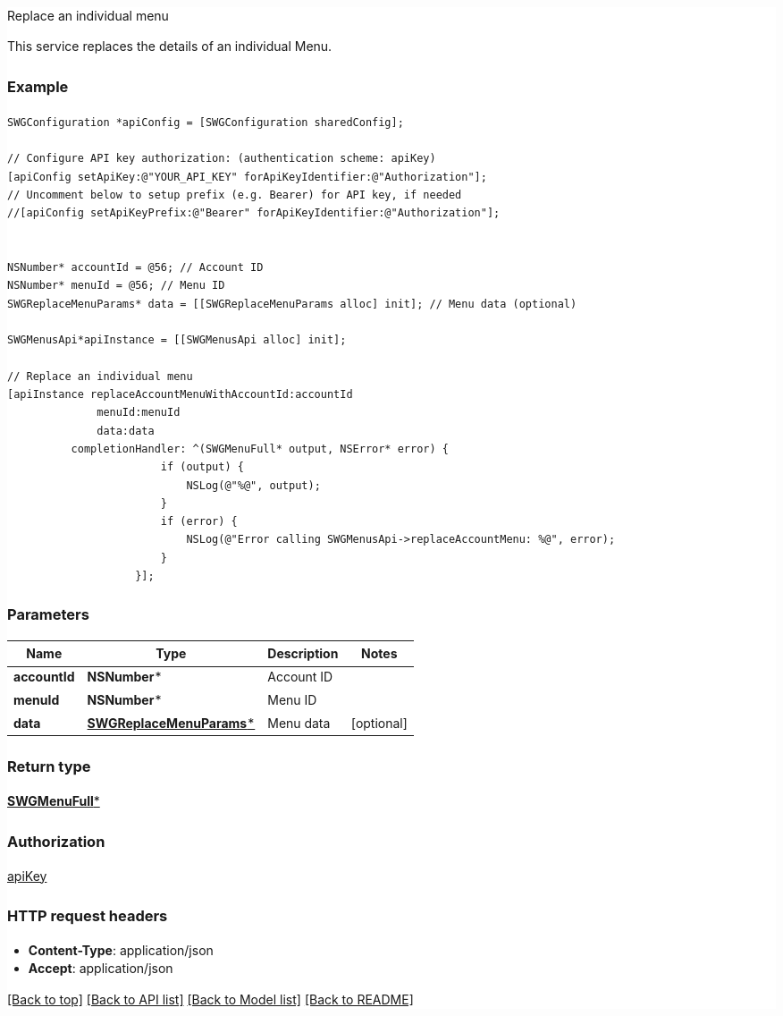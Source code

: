 Replace an individual menu

This service replaces the details of an individual Menu.

### Example 
```objc
SWGConfiguration *apiConfig = [SWGConfiguration sharedConfig];

// Configure API key authorization: (authentication scheme: apiKey)
[apiConfig setApiKey:@"YOUR_API_KEY" forApiKeyIdentifier:@"Authorization"];
// Uncomment below to setup prefix (e.g. Bearer) for API key, if needed
//[apiConfig setApiKeyPrefix:@"Bearer" forApiKeyIdentifier:@"Authorization"];


NSNumber* accountId = @56; // Account ID
NSNumber* menuId = @56; // Menu ID
SWGReplaceMenuParams* data = [[SWGReplaceMenuParams alloc] init]; // Menu data (optional)

SWGMenusApi*apiInstance = [[SWGMenusApi alloc] init];

// Replace an individual menu
[apiInstance replaceAccountMenuWithAccountId:accountId
              menuId:menuId
              data:data
          completionHandler: ^(SWGMenuFull* output, NSError* error) {
                        if (output) {
                            NSLog(@"%@", output);
                        }
                        if (error) {
                            NSLog(@"Error calling SWGMenusApi->replaceAccountMenu: %@", error);
                        }
                    }];
```

### Parameters

Name | Type | Description  | Notes
------------- | ------------- | ------------- | -------------
 **accountId** | **NSNumber***| Account ID | 
 **menuId** | **NSNumber***| Menu ID | 
 **data** | [**SWGReplaceMenuParams***](SWGReplaceMenuParams*.md)| Menu data | [optional] 

### Return type

[**SWGMenuFull***](SWGMenuFull.md)

### Authorization

[apiKey](../README.md#apiKey)

### HTTP request headers

 - **Content-Type**: application/json
 - **Accept**: application/json

[[Back to top]](#) [[Back to API list]](../README.md#documentation-for-api-endpoints) [[Back to Model list]](../README.md#documentation-for-models) [[Back to README]](../README.md)

